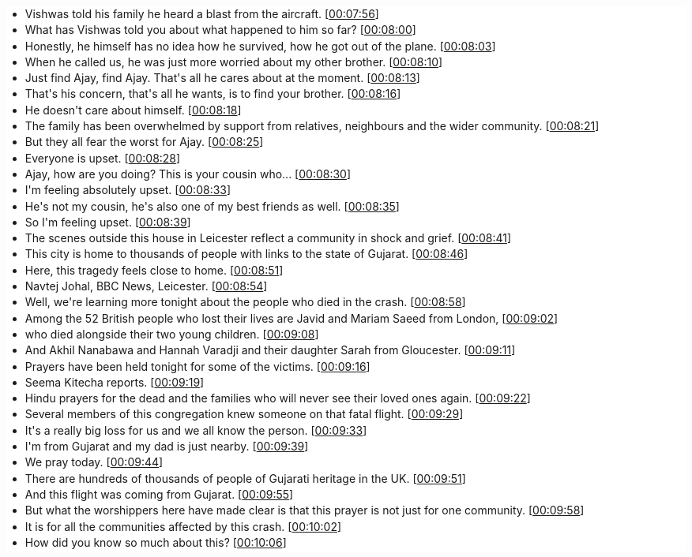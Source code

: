 *  Vishwas told his family he heard a blast from the aircraft. [[00:07:56](https://www.youtube.com/watch?v=seJzlq7k8RY&t=476.56s)]
*  What has Vishwas told you about what happened to him so far? [[00:08:00](https://www.youtube.com/watch?v=seJzlq7k8RY&t=480.56s)]
*  Honestly, he himself has no idea how he survived, how he got out of the plane. [[00:08:03](https://www.youtube.com/watch?v=seJzlq7k8RY&t=483.56s)]
*  When he called us, he was just more worried about my other brother. [[00:08:10](https://www.youtube.com/watch?v=seJzlq7k8RY&t=490.56s)]
*  Just find Ajay, find Ajay. That's all he cares about at the moment. [[00:08:13](https://www.youtube.com/watch?v=seJzlq7k8RY&t=493.56s)]
*  That's his concern, that's all he wants, is to find your brother. [[00:08:16](https://www.youtube.com/watch?v=seJzlq7k8RY&t=496.56s)]
*  He doesn't care about himself. [[00:08:18](https://www.youtube.com/watch?v=seJzlq7k8RY&t=498.56s)]
*  The family has been overwhelmed by support from relatives, neighbours and the wider community. [[00:08:21](https://www.youtube.com/watch?v=seJzlq7k8RY&t=501.56s)]
*  But they all fear the worst for Ajay. [[00:08:25](https://www.youtube.com/watch?v=seJzlq7k8RY&t=505.56s)]
*  Everyone is upset. [[00:08:28](https://www.youtube.com/watch?v=seJzlq7k8RY&t=508.56s)]
*  Ajay, how are you doing? This is your cousin who... [[00:08:30](https://www.youtube.com/watch?v=seJzlq7k8RY&t=510.56s)]
*  I'm feeling absolutely upset. [[00:08:33](https://www.youtube.com/watch?v=seJzlq7k8RY&t=513.56s)]
*  He's not my cousin, he's also one of my best friends as well. [[00:08:35](https://www.youtube.com/watch?v=seJzlq7k8RY&t=515.56s)]
*  So I'm feeling upset. [[00:08:39](https://www.youtube.com/watch?v=seJzlq7k8RY&t=519.56s)]
*  The scenes outside this house in Leicester reflect a community in shock and grief. [[00:08:41](https://www.youtube.com/watch?v=seJzlq7k8RY&t=521.56s)]
*  This city is home to thousands of people with links to the state of Gujarat. [[00:08:46](https://www.youtube.com/watch?v=seJzlq7k8RY&t=526.56s)]
*  Here, this tragedy feels close to home. [[00:08:51](https://www.youtube.com/watch?v=seJzlq7k8RY&t=531.56s)]
*  Navtej Johal, BBC News, Leicester. [[00:08:54](https://www.youtube.com/watch?v=seJzlq7k8RY&t=534.56s)]
*  Well, we're learning more tonight about the people who died in the crash. [[00:08:58](https://www.youtube.com/watch?v=seJzlq7k8RY&t=538.56s)]
*  Among the 52 British people who lost their lives are Javid and Mariam Saeed from London, [[00:09:02](https://www.youtube.com/watch?v=seJzlq7k8RY&t=542.56s)]
*  who died alongside their two young children. [[00:09:08](https://www.youtube.com/watch?v=seJzlq7k8RY&t=548.56s)]
*  And Akhil Nanabawa and Hannah Varadji and their daughter Sarah from Gloucester. [[00:09:11](https://www.youtube.com/watch?v=seJzlq7k8RY&t=551.56s)]
*  Prayers have been held tonight for some of the victims. [[00:09:16](https://www.youtube.com/watch?v=seJzlq7k8RY&t=556.56s)]
*  Seema Kitecha reports. [[00:09:19](https://www.youtube.com/watch?v=seJzlq7k8RY&t=559.56s)]
*  Hindu prayers for the dead and the families who will never see their loved ones again. [[00:09:22](https://www.youtube.com/watch?v=seJzlq7k8RY&t=562.56s)]
*  Several members of this congregation knew someone on that fatal flight. [[00:09:29](https://www.youtube.com/watch?v=seJzlq7k8RY&t=569.56s)]
*  It's a really big loss for us and we all know the person. [[00:09:33](https://www.youtube.com/watch?v=seJzlq7k8RY&t=573.56s)]
*  I'm from Gujarat and my dad is just nearby. [[00:09:39](https://www.youtube.com/watch?v=seJzlq7k8RY&t=579.56s)]
*  We pray today. [[00:09:44](https://www.youtube.com/watch?v=seJzlq7k8RY&t=584.56s)]
*  There are hundreds of thousands of people of Gujarati heritage in the UK. [[00:09:51](https://www.youtube.com/watch?v=seJzlq7k8RY&t=591.56s)]
*  And this flight was coming from Gujarat. [[00:09:55](https://www.youtube.com/watch?v=seJzlq7k8RY&t=595.56s)]
*  But what the worshippers here have made clear is that this prayer is not just for one community. [[00:09:58](https://www.youtube.com/watch?v=seJzlq7k8RY&t=598.56s)]
*  It is for all the communities affected by this crash. [[00:10:02](https://www.youtube.com/watch?v=seJzlq7k8RY&t=602.56s)]
*  How did you know so much about this? [[00:10:06](https://www.youtube.com/watch?v=seJzlq7k8RY&t=606.56s)]
